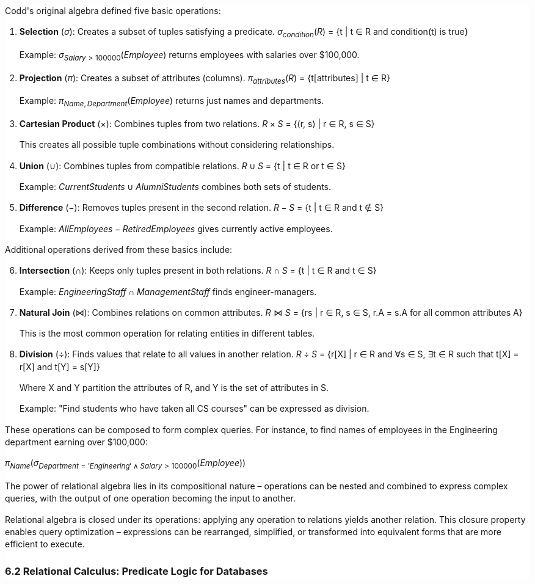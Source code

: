 Codd's original algebra defined five basic operations:

1. **Selection** ($\sigma$): Creates a subset of tuples satisfying a predicate.
   $\sigma_{condition}(R)$ = {t | t ∈ R and condition(t) is true}
   
   Example: $\sigma_{Salary > 100000}(Employee)$ returns employees with salaries over $100,000.

2. **Projection** ($\pi$): Creates a subset of attributes (columns).
   $\pi_{attributes}(R)$ = {t[attributes] | t ∈ R}
   
   Example: $\pi_{Name, Department}(Employee)$ returns just names and departments.

3. **Cartesian Product** ($\times$): Combines tuples from two relations.
   $R \times S$ = {(r, s) | r ∈ R, s ∈ S}
   
   This creates all possible tuple combinations without considering relationships.

4. **Union** ($\cup$): Combines tuples from compatible relations.
   $R \cup S$ = {t | t ∈ R or t ∈ S}
   
   Example: $CurrentStudents \cup AlumniStudents$ combines both sets of students.

5. **Difference** ($-$): Removes tuples present in the second relation.
   $R - S$ = {t | t ∈ R and t ∉ S}
   
   Example: $AllEmployees - RetiredEmployees$ gives currently active employees.

Additional operations derived from these basics include:

6. **Intersection** ($\cap$): Keeps only tuples present in both relations.
   $R \cap S$ = {t | t ∈ R and t ∈ S}
   
   Example: $EngineeringStaff \cap ManagementStaff$ finds engineer-managers.

7. **Natural Join** ($\bowtie$): Combines relations on common attributes.
   $R \bowtie S$ = {rs | r ∈ R, s ∈ S, r.A = s.A for all common attributes A}
   
   This is the most common operation for relating entities in different tables.

8. **Division** ($\div$): Finds values that relate to all values in another relation.
   $R \div S$ = {r[X] | r ∈ R and ∀s ∈ S, ∃t ∈ R such that t[X] = r[X] and t[Y] = s[Y]}
   
   Where X and Y partition the attributes of R, and Y is the set of attributes in S.
   
   Example: "Find students who have taken all CS courses" can be expressed as division.

These operations can be composed to form complex queries. For instance, to find names of employees in the Engineering department earning over $100,000:

$\pi_{Name}(\sigma_{Department='Engineering' \land Salary > 100000}(Employee))$

The power of relational algebra lies in its compositional nature – operations can be nested and combined to express complex queries, with the output of one operation becoming the input to another.

Relational algebra is closed under its operations: applying any operation to relations yields another relation. This closure property enables query optimization – expressions can be rearranged, simplified, or transformed into equivalent forms that are more efficient to execute.

### **6.2 Relational Calculus: Predicate Logic for Databases**  
